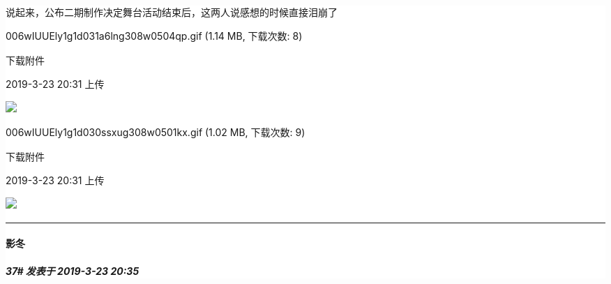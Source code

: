 




说起来，公布二期制作决定舞台活动结束后，这两人说感想的时候直接泪崩了







006wIUUEly1g1d031a6lng308w0504qp.gif
(1.14 MB, 下载次数: 8)




下载附件


2019-3-23 20:31 上传









<img src="https://img.saraba1st.com/forum/201903/23/203121fa0zwrduk0bpzp3r.gif" referrerpolicy="no-referrer">









006wIUUEly1g1d030ssxug308w0501kx.gif
(1.02 MB, 下载次数: 9)




下载附件


2019-3-23 20:31 上传









<img src="https://img.saraba1st.com/forum/201903/23/203122r49oz44kswqooks4.gif" referrerpolicy="no-referrer">












-----

####  影冬  
##### 37#       发表于 2019-3-23 20:35
